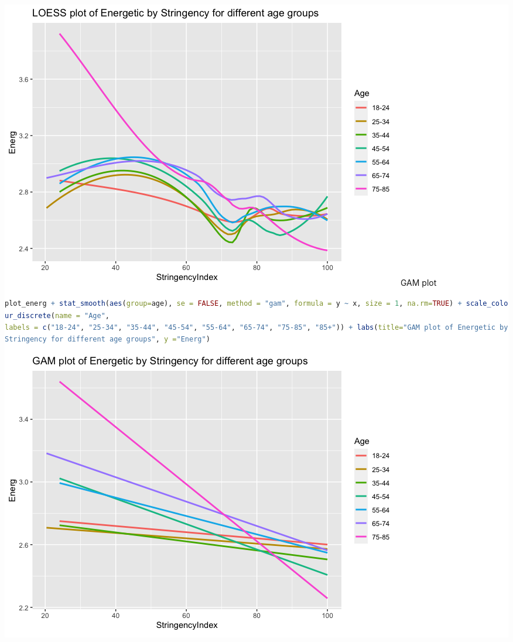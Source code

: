 ![](200708-Multilevel-models-emotions-and-plots_files/figure-gfm/unnamed-chunk-48-1.png)
GAM
plot

``` r
plot_energ + stat_smooth(aes(group=age), se = FALSE, method = "gam", formula = y ~ x, size = 1, na.rm=TRUE) + scale_colour_discrete(name = "Age", 
labels = c("18-24", "25-34", "35-44", "45-54", "55-64", "65-74", "75-85", "85+")) + labs(title="GAM plot of Energetic by Stringency for different age groups", y ="Energ")
```

![](200708-Multilevel-models-emotions-and-plots_files/figure-gfm/unnamed-chunk-49-1.png)
